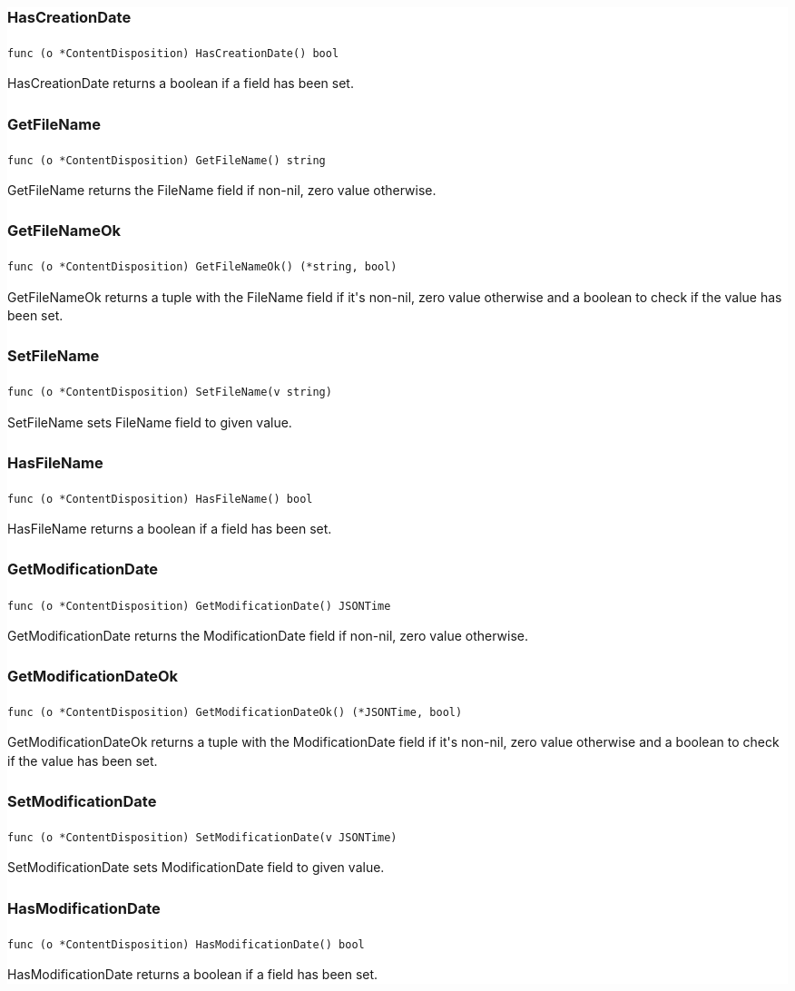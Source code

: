 ### HasCreationDate

`func (o *ContentDisposition) HasCreationDate() bool`

HasCreationDate returns a boolean if a field has been set.

### GetFileName

`func (o *ContentDisposition) GetFileName() string`

GetFileName returns the FileName field if non-nil, zero value otherwise.

### GetFileNameOk

`func (o *ContentDisposition) GetFileNameOk() (*string, bool)`

GetFileNameOk returns a tuple with the FileName field if it's non-nil, zero value otherwise
and a boolean to check if the value has been set.

### SetFileName

`func (o *ContentDisposition) SetFileName(v string)`

SetFileName sets FileName field to given value.

### HasFileName

`func (o *ContentDisposition) HasFileName() bool`

HasFileName returns a boolean if a field has been set.

### GetModificationDate

`func (o *ContentDisposition) GetModificationDate() JSONTime`

GetModificationDate returns the ModificationDate field if non-nil, zero value otherwise.

### GetModificationDateOk

`func (o *ContentDisposition) GetModificationDateOk() (*JSONTime, bool)`

GetModificationDateOk returns a tuple with the ModificationDate field if it's non-nil, zero value otherwise
and a boolean to check if the value has been set.

### SetModificationDate

`func (o *ContentDisposition) SetModificationDate(v JSONTime)`

SetModificationDate sets ModificationDate field to given value.

### HasModificationDate

`func (o *ContentDisposition) HasModificationDate() bool`

HasModificationDate returns a boolean if a field has been set.
